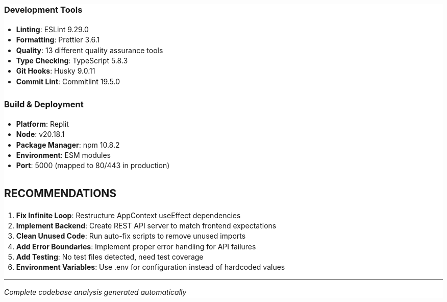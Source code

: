 ### Development Tools
- **Linting**: ESLint 9.29.0
- **Formatting**: Prettier 3.6.1
- **Quality**: 13 different quality assurance tools
- **Type Checking**: TypeScript 5.8.3
- **Git Hooks**: Husky 9.0.11
- **Commit Lint**: Commitlint 19.5.0

### Build & Deployment
- **Platform**: Replit
- **Node**: v20.18.1
- **Package Manager**: npm 10.8.2
- **Environment**: ESM modules
- **Port**: 5000 (mapped to 80/443 in production)

## RECOMMENDATIONS

1. **Fix Infinite Loop**: Restructure AppContext useEffect dependencies
2. **Implement Backend**: Create REST API server to match frontend expectations
3. **Clean Unused Code**: Run auto-fix scripts to remove unused imports
4. **Add Error Boundaries**: Implement proper error handling for API failures
5. **Add Testing**: No test files detected, need test coverage
6. **Environment Variables**: Use .env for configuration instead of hardcoded values

---
*Complete codebase analysis generated automatically*
